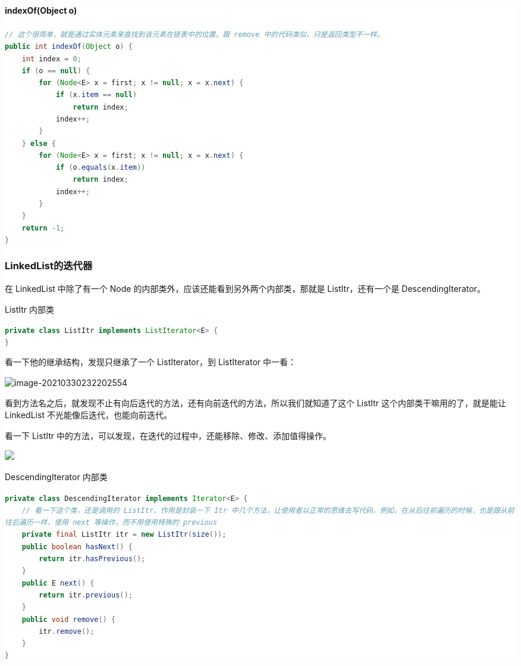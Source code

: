 #### indexOf(Object o)

```java
// 这个很简单，就是通过实体元素来查找到该元素在链表中的位置。跟 remove 中的代码类似，只是返回类型不一样。
public int indexOf(Object o) {
    int index = 0;
    if (o == null) {
        for (Node<E> x = first; x != null; x = x.next) {
            if (x.item == null)
                return index;
            index++;
        }
    } else {
        for (Node<E> x = first; x != null; x = x.next) {
            if (o.equals(x.item))
                return index;
            index++;
        }
    }
    return -1;
}
```

### LinkedList的迭代器

在 LinkedList 中除了有一个 Node 的内部类外，应该还能看到另外两个内部类，那就是 ListItr，还有一个是 DescendingIterator。

ListItr 内部类

```java
private class ListItr implements ListIterator<E> {
}
```

看一下他的继承结构，发现只继承了一个 ListIterator，到 ListIterator 中一看：

![image-20210330232202554](https://cdn.staticaly.com/gh/Kele-Bingtang/static@master/img/Java%E9%9B%86%E5%90%88/20220618214838.png)

看到方法名之后，就发现不止有向后迭代的方法，还有向前迭代的方法，所以我们就知道了这个 ListItr 这个内部类干嘛用的了，就是能让 LinkedList 不光能像后迭代，也能向前迭代。

看一下 ListItr 中的方法，可以发现，在迭代的过程中，还能移除、修改、添加值得操作。

![](https://cdn.staticaly.com/gh/Kele-Bingtang/static@master/img/Java集合/20220618214838.png)

DescendingIterator 内部类

```java
private class DescendingIterator implements Iterator<E> {
    // 看一下这个类，还是调用的 ListItr，作用是封装一下 Itr 中几个方法，让使用者以正常的思维去写代码，例如，在从后往前遍历的时候，也是跟从前往后遍历一样，使用 next 等操作，而不用使用特殊的 previous
    private final ListItr itr = new ListItr(size());
    public boolean hasNext() {
        return itr.hasPrevious();
    }
    public E next() {
        return itr.previous();
    }
    public void remove() {
        itr.remove();
    }
}
```
